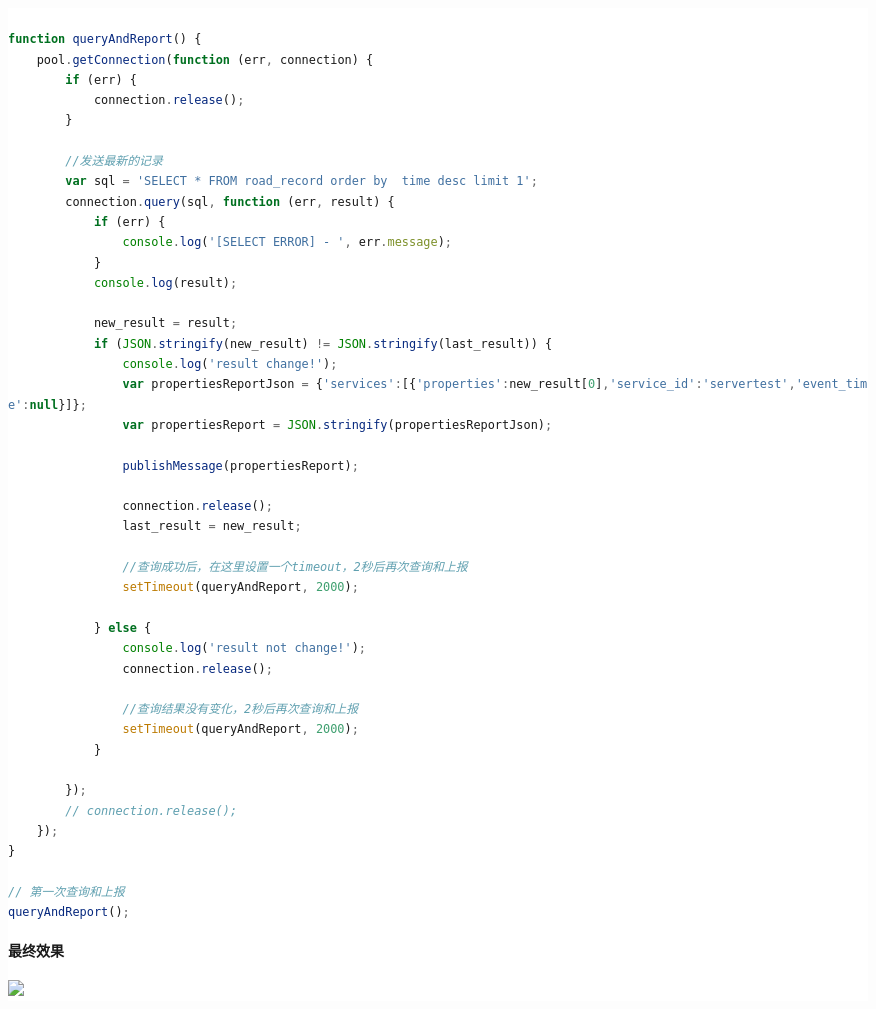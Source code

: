 ```javascript

function queryAndReport() {
    pool.getConnection(function (err, connection) {
        if (err) {
            connection.release();
        }
        
        //发送最新的记录
        var sql = 'SELECT * FROM road_record order by  time desc limit 1';
        connection.query(sql, function (err, result) {
            if (err) {
                console.log('[SELECT ERROR] - ', err.message);
            }
            console.log(result);
          
            new_result = result;
            if (JSON.stringify(new_result) != JSON.stringify(last_result)) {
                console.log('result change!');
                var propertiesReportJson = {'services':[{'properties':new_result[0],'service_id':'servertest','event_time':null}]};
                var propertiesReport = JSON.stringify(propertiesReportJson);

                publishMessage(propertiesReport);
                
                connection.release();
                last_result = new_result;

                //查询成功后，在这里设置一个timeout，2秒后再次查询和上报
                setTimeout(queryAndReport, 2000);
                
            } else {
                console.log('result not change!');
                connection.release();

                //查询结果没有变化，2秒后再次查询和上报
                setTimeout(queryAndReport, 2000);
            }

        });
        // connection.release();
    });
}

// 第一次查询和上报
queryAndReport();

```

#### 最终效果

![](/image/image_1uY2levIO6.png)
